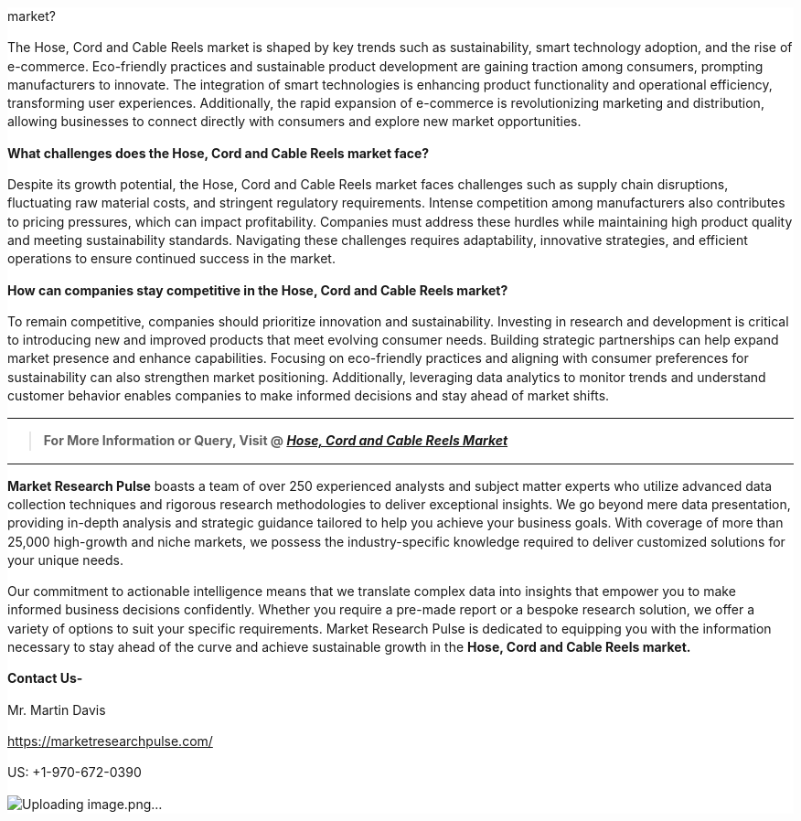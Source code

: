 market?</strong></p><p>The Hose, Cord and Cable Reels market is shaped by key trends such as sustainability, smart technology adoption, and the rise of e-commerce. Eco-friendly practices and sustainable product development are gaining traction among consumers, prompting manufacturers to innovate. The integration of smart technologies is enhancing product functionality and operational efficiency, transforming user experiences. Additionally, the rapid expansion of e-commerce is revolutionizing marketing and distribution, allowing businesses to connect directly with consumers and explore new market opportunities.</p><p><strong>What challenges does the Hose, Cord and Cable Reels market face?</strong></p><p>Despite its growth potential, the Hose, Cord and Cable Reels market faces challenges such as supply chain disruptions, fluctuating raw material costs, and stringent regulatory requirements. Intense competition among manufacturers also contributes to pricing pressures, which can impact profitability. Companies must address these hurdles while maintaining high product quality and meeting sustainability standards. Navigating these challenges requires adaptability, innovative strategies, and efficient operations to ensure continued success in the market.</p><p><strong>How can companies stay competitive in the Hose, Cord and Cable Reels market?</strong></p><p>To remain competitive, companies should prioritize innovation and sustainability. Investing in research and development is critical to introducing new and improved products that meet evolving consumer needs. Building strategic partnerships can help expand market presence and enhance capabilities. Focusing on eco-friendly practices and aligning with consumer preferences for sustainability can also strengthen market positioning. Additionally, leveraging data analytics to monitor trends and understand customer behavior enables companies to make informed decisions and stay ahead of market shifts.</p><hr /><blockquote><p><strong>For More Information or Query, Visit @&nbsp;<em><a href="https://marketresearchpulse.com/report/33665/hose-cord-and-cable-reels-market?utm_source=Linkedin&utm_medium=029">Hose, Cord and Cable Reels Market</a></em></strong></p></blockquote><hr /><p><strong>Market Research Pulse</strong> boasts a team of over 250 experienced analysts and subject matter experts who utilize advanced data collection techniques and rigorous research methodologies to deliver exceptional insights. We go beyond mere data presentation, providing in-depth analysis and strategic guidance tailored to help you achieve your business goals. With coverage of more than 25,000 high-growth and niche markets, we possess the industry-specific knowledge required to deliver customized solutions for your unique needs.</p><p>Our commitment to actionable intelligence means that we translate complex data into insights that empower you to make informed business decisions confidently. Whether you require a pre-made report or a bespoke research solution, we offer a variety of options to suit your specific requirements. Market Research Pulse is dedicated to equipping you with the information necessary to stay ahead of the curve and achieve sustainable growth in the <strong>Hose, Cord and Cable Reels market.</strong></p><p><strong>Contact Us-</strong></p><p>Mr. Martin Davis</p><p>https://marketresearchpulse.com/</p><p>US: +1-970-672-0390</p>
![Uploading image.png…]()
